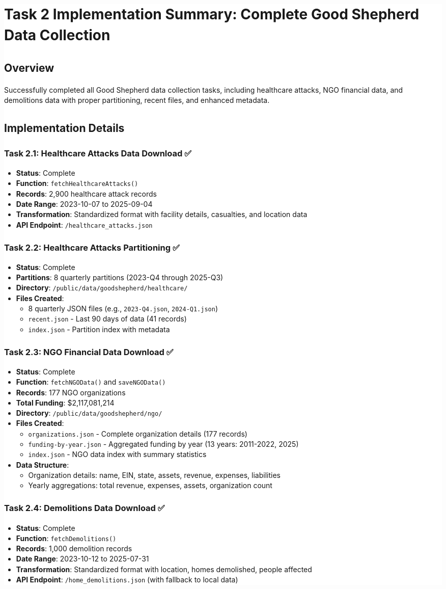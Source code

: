 # Task 2 Implementation Summary: Complete Good Shepherd Data Collection

## Overview
Successfully completed all Good Shepherd data collection tasks, including healthcare attacks, NGO financial data, and demolitions data with proper partitioning, recent files, and enhanced metadata.

## Implementation Details

### Task 2.1: Healthcare Attacks Data Download ✅
- **Status**: Complete
- **Function**: `fetchHealthcareAttacks()`
- **Records**: 2,900 healthcare attack records
- **Date Range**: 2023-10-07 to 2025-09-04
- **Transformation**: Standardized format with facility details, casualties, and location data
- **API Endpoint**: `/healthcare_attacks.json`

### Task 2.2: Healthcare Attacks Partitioning ✅
- **Status**: Complete
- **Partitions**: 8 quarterly partitions (2023-Q4 through 2025-Q3)
- **Directory**: `/public/data/goodshepherd/healthcare/`
- **Files Created**:
  - 8 quarterly JSON files (e.g., `2023-Q4.json`, `2024-Q1.json`)
  - `recent.json` - Last 90 days of data (41 records)
  - `index.json` - Partition index with metadata

### Task 2.3: NGO Financial Data Download ✅
- **Status**: Complete
- **Function**: `fetchNGOData()` and `saveNGOData()`
- **Records**: 177 NGO organizations
- **Total Funding**: $2,117,081,214
- **Directory**: `/public/data/goodshepherd/ngo/`
- **Files Created**:
  - `organizations.json` - Complete organization details (177 records)
  - `funding-by-year.json` - Aggregated funding by year (13 years: 2011-2022, 2025)
  - `index.json` - NGO data index with summary statistics
- **Data Structure**:
  - Organization details: name, EIN, state, assets, revenue, expenses, liabilities
  - Yearly aggregations: total revenue, expenses, assets, organization count

### Task 2.4: Demolitions Data Download ✅
- **Status**: Complete
- **Function**: `fetchDemolitions()`
- **Records**: 1,000 demolition records
- **Date Range**: 2023-10-12 to 2025-07-31
- **Transformation**: Standardized format with location, homes demolished, people affected
- **API Endpoint**: `/home_demolitions.json` (with fallback to local data)
